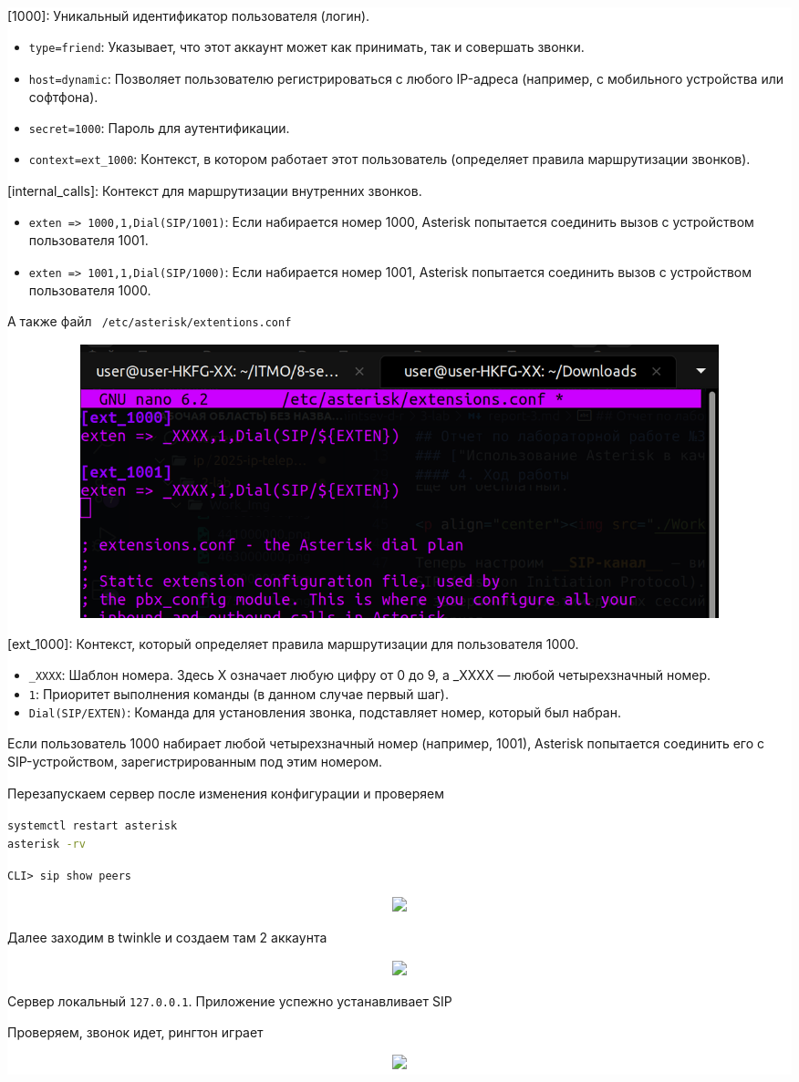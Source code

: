 [1000]: Уникальный идентификатор пользователя (логин).

* `type=friend`: Указывает, что этот аккаунт может как принимать, так и совершать звонки.

* `host=dynamic`: Позволяет пользователю регистрироваться с любого IP-адреса (например, с мобильного устройства или софтфона).

* `secret=1000`: Пароль для аутентификации.

* `context=ext_1000`: Контекст, в котором работает этот пользователь (определяет правила маршрутизации звонков).

[internal_calls]: Контекст для маршрутизации внутренних звонков.

* `exten => 1000,1,Dial(SIP/1001)`: Если набирается номер 1000, Asterisk попытается соединить вызов с устройством пользователя 1001.

* `exten => 1001,1,Dial(SIP/1000)`: Если набирается номер 1001, Asterisk попытается соединить вызов с устройством пользователя 1000.

А также файл ``` /etc/asterisk/extentions.conf```

<p align="center"><img src="./Work_Img/474000000.png" width=700></p>

[ext_1000]: Контекст, который определяет правила маршрутизации для пользователя 1000.

* `_XXXX`: Шаблон номера. Здесь X означает любую цифру от 0 до 9, а _XXXX — любой четырехзначный номер.  
* `1`: Приоритет выполнения команды (в данном случае первый шаг).  
* `Dial(SIP/EXTEN)`: Команда для установления звонка, подставляет номер, который был набран.  

Если пользователь 1000 набирает любой четырехзначный номер (например, 1001), Asterisk попытается соединить его с SIP-устройством, зарегистрированным под этим номером.

Перезапускаем сервер после изменения конфигурации и проверяем

```bash
systemctl restart asterisk
asterisk -rv 
```
```CLI> sip show peers```

<p align="center"><img src="./Work_Img/787000000.png" width=700></p>

Далее заходим в twinkle и создаем там 2 аккаунта

<p align="center"><img src="./Work_Img/393000000.png" width=700></p>

Сервер локальный ```127.0.0.1```. Приложение успежно устанавливает SIP

Проверяем, звонок идет, рингтон играет

<p align="center"><img src="./Work_Img/855000000.png" width=400></p>

```